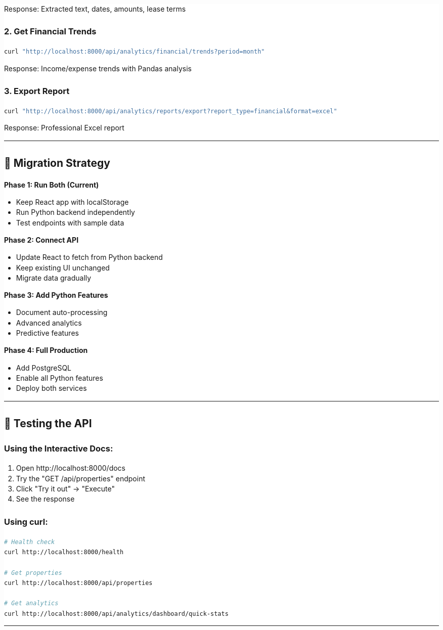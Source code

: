 Response: Extracted text, dates, amounts, lease terms

### 2. Get Financial Trends
```bash
curl "http://localhost:8000/api/analytics/financial/trends?period=month"
```

Response: Income/expense trends with Pandas analysis

### 3. Export Report
```bash
curl "http://localhost:8000/api/analytics/reports/export?report_type=financial&format=excel"
```

Response: Professional Excel report

---

## 🔄 Migration Strategy

**Phase 1: Run Both (Current)**
- Keep React app with localStorage
- Run Python backend independently
- Test endpoints with sample data

**Phase 2: Connect API**
- Update React to fetch from Python backend
- Keep existing UI unchanged
- Migrate data gradually

**Phase 3: Add Python Features**
- Document auto-processing
- Advanced analytics
- Predictive features

**Phase 4: Full Production**
- Add PostgreSQL
- Enable all Python features
- Deploy both services

---

## 📝 Testing the API

### Using the Interactive Docs:
1. Open http://localhost:8000/docs
2. Try the "GET /api/properties" endpoint
3. Click "Try it out" → "Execute"
4. See the response

### Using curl:
```bash
# Health check
curl http://localhost:8000/health

# Get properties
curl http://localhost:8000/api/properties

# Get analytics
curl http://localhost:8000/api/analytics/dashboard/quick-stats
```

---